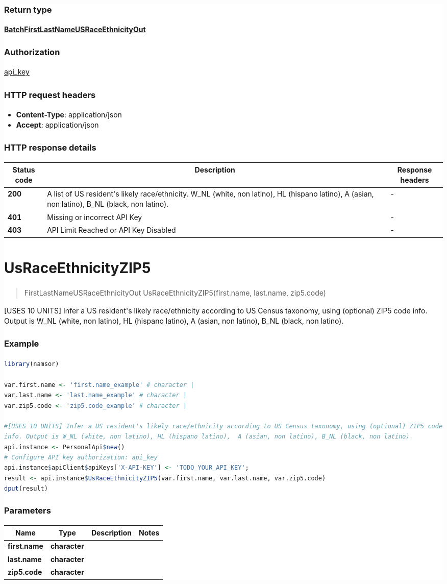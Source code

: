 ### Return type

[**BatchFirstLastNameUSRaceEthnicityOut**](BatchFirstLastNameUSRaceEthnicityOut.md)

### Authorization

[api_key](../README.md#api_key)

### HTTP request headers

 - **Content-Type**: application/json
 - **Accept**: application/json

### HTTP response details
| Status code | Description | Response headers |
|-------------|-------------|------------------|
| **200** | A list of US resident&#39;s likely race/ethnicity. W_NL (white, non latino), HL (hispano latino),  A (asian, non latino), B_NL (black, non latino). |  -  |
| **401** | Missing or incorrect API Key |  -  |
| **403** | API Limit Reached or API Key Disabled |  -  |

# **UsRaceEthnicityZIP5**
> FirstLastNameUSRaceEthnicityOut UsRaceEthnicityZIP5(first.name, last.name, zip5.code)

[USES 10 UNITS] Infer a US resident's likely race/ethnicity according to US Census taxonomy, using (optional) ZIP5 code info. Output is W_NL (white, non latino), HL (hispano latino),  A (asian, non latino), B_NL (black, non latino).

### Example
```R
library(namsor)

var.first.name <- 'first.name_example' # character | 
var.last.name <- 'last.name_example' # character | 
var.zip5.code <- 'zip5.code_example' # character | 

#[USES 10 UNITS] Infer a US resident's likely race/ethnicity according to US Census taxonomy, using (optional) ZIP5 code info. Output is W_NL (white, non latino), HL (hispano latino),  A (asian, non latino), B_NL (black, non latino).
api.instance <- PersonalApi$new()
# Configure API key authorization: api_key
api.instance$apiClient$apiKeys['X-API-KEY'] <- 'TODO_YOUR_API_KEY';
result <- api.instance$UsRaceEthnicityZIP5(var.first.name, var.last.name, var.zip5.code)
dput(result)
```

### Parameters

Name | Type | Description  | Notes
------------- | ------------- | ------------- | -------------
 **first.name** | **character**|  | 
 **last.name** | **character**|  | 
 **zip5.code** | **character**|  | 
